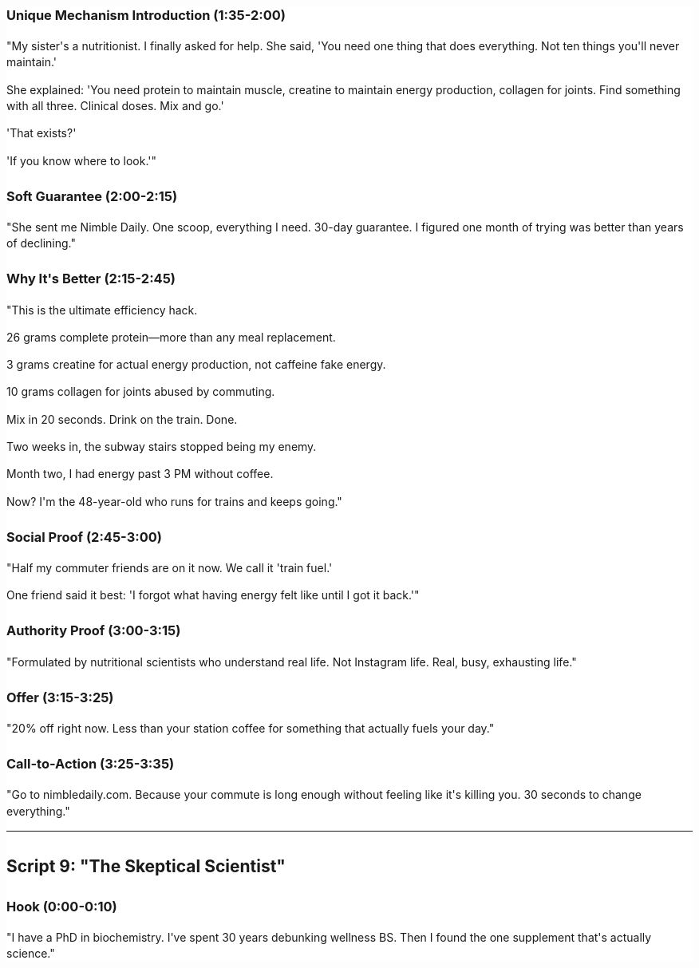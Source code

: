 ### Unique Mechanism Introduction (1:35-2:00)
"My sister's a nutritionist. I finally asked for help. She said, 'You need one thing that does everything. Not ten things you'll never maintain.'

She explained: 'You need protein to maintain muscle, creatine to maintain energy production, collagen for joints. Find something with all three. Clinical doses. Mix and go.'

'That exists?'

'If you know where to look.'"

### Soft Guarantee (2:00-2:15)
"She sent me Nimble Daily. One scoop, everything I need. 30-day guarantee. I figured one month of trying was better than years of declining."

### Why It's Better (2:15-2:45)
"This is the ultimate efficiency hack.

26 grams complete protein—more than any meal replacement.

3 grams creatine for actual energy production, not caffeine fake energy.

10 grams collagen for joints abused by commuting.

Mix in 20 seconds. Drink on the train. Done.

Two weeks in, the subway stairs stopped being my enemy.

Month two, I had energy past 3 PM without coffee.

Now? I'm the 48-year-old who runs for trains and keeps going."

### Social Proof (2:45-3:00)
"Half my commuter friends are on it now. We call it 'train fuel.'

One friend said it best: 'I forgot what having energy felt like until I got it back.'"

### Authority Proof (3:00-3:15)
"Formulated by nutritional scientists who understand real life. Not Instagram life. Real, busy, exhausting life."

### Offer (3:15-3:25)
"20% off right now. Less than your station coffee for something that actually fuels your day."

### Call-to-Action (3:25-3:35)
"Go to nimbledaily.com. Because your commute is long enough without feeling like it's killing you. 30 seconds to change everything."

---

## Script 9: "The Skeptical Scientist"

### Hook (0:00-0:10)
"I have a PhD in biochemistry. I've spent 30 years debunking wellness BS. Then I found the one supplement that's actually science."
